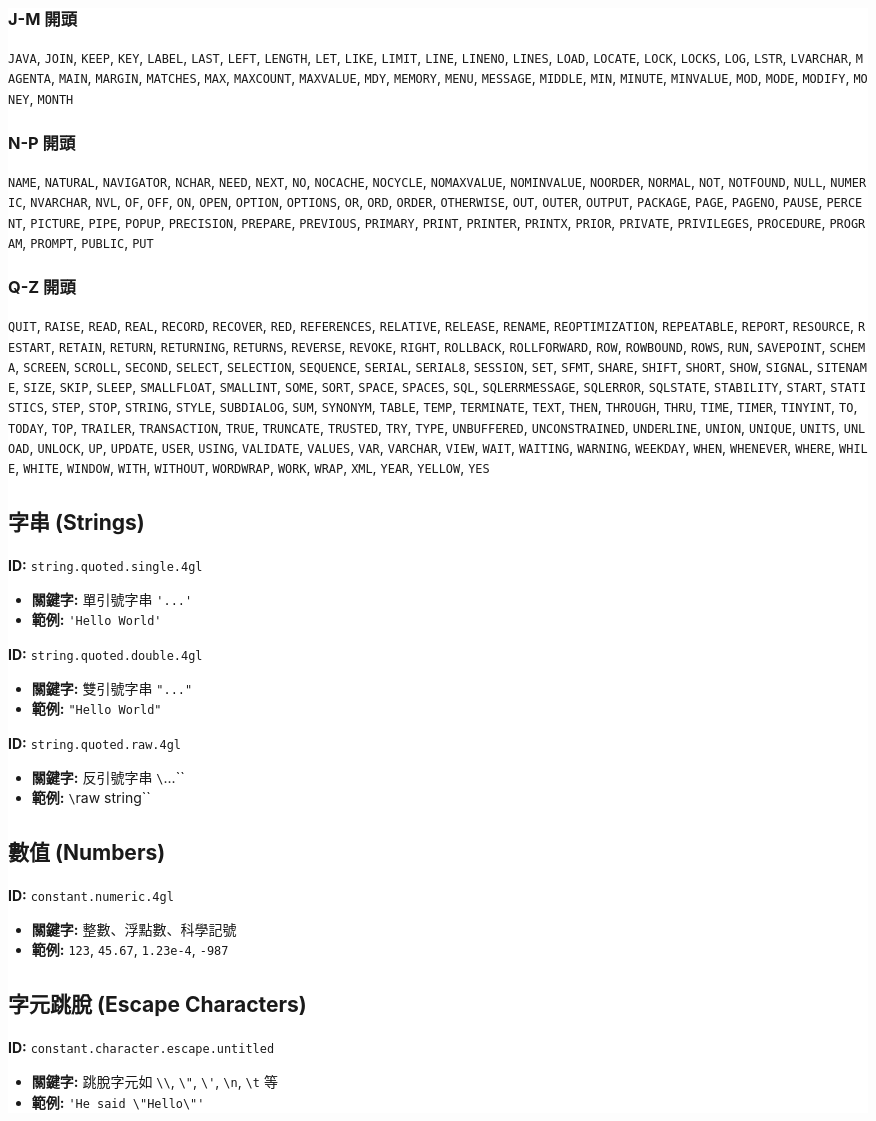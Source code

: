 ### J-M 開頭
`JAVA`, `JOIN`, `KEEP`, `KEY`, `LABEL`, `LAST`, `LEFT`, `LENGTH`, `LET`, `LIKE`, `LIMIT`, `LINE`, `LINENO`, `LINES`, `LOAD`, `LOCATE`, `LOCK`, `LOCKS`, `LOG`, `LSTR`, `LVARCHAR`, `MAGENTA`, `MAIN`, `MARGIN`, `MATCHES`, `MAX`, `MAXCOUNT`, `MAXVALUE`, `MDY`, `MEMORY`, `MENU`, `MESSAGE`, `MIDDLE`, `MIN`, `MINUTE`, `MINVALUE`, `MOD`, `MODE`, `MODIFY`, `MONEY`, `MONTH`

### N-P 開頭
`NAME`, `NATURAL`, `NAVIGATOR`, `NCHAR`, `NEED`, `NEXT`, `NO`, `NOCACHE`, `NOCYCLE`, `NOMAXVALUE`, `NOMINVALUE`, `NOORDER`, `NORMAL`, `NOT`, `NOTFOUND`, `NULL`, `NUMERIC`, `NVARCHAR`, `NVL`, `OF`, `OFF`, `ON`, `OPEN`, `OPTION`, `OPTIONS`, `OR`, `ORD`, `ORDER`, `OTHERWISE`, `OUT`, `OUTER`, `OUTPUT`, `PACKAGE`, `PAGE`, `PAGENO`, `PAUSE`, `PERCENT`, `PICTURE`, `PIPE`, `POPUP`, `PRECISION`, `PREPARE`, `PREVIOUS`, `PRIMARY`, `PRINT`, `PRINTER`, `PRINTX`, `PRIOR`, `PRIVATE`, `PRIVILEGES`, `PROCEDURE`, `PROGRAM`, `PROMPT`, `PUBLIC`, `PUT`

### Q-Z 開頭
`QUIT`, `RAISE`, `READ`, `REAL`, `RECORD`, `RECOVER`, `RED`, `REFERENCES`, `RELATIVE`, `RELEASE`, `RENAME`, `REOPTIMIZATION`, `REPEATABLE`, `REPORT`, `RESOURCE`, `RESTART`, `RETAIN`, `RETURN`, `RETURNING`, `RETURNS`, `REVERSE`, `REVOKE`, `RIGHT`, `ROLLBACK`, `ROLLFORWARD`, `ROW`, `ROWBOUND`, `ROWS`, `RUN`, `SAVEPOINT`, `SCHEMA`, `SCREEN`, `SCROLL`, `SECOND`, `SELECT`, `SELECTION`, `SEQUENCE`, `SERIAL`, `SERIAL8`, `SESSION`, `SET`, `SFMT`, `SHARE`, `SHIFT`, `SHORT`, `SHOW`, `SIGNAL`, `SITENAME`, `SIZE`, `SKIP`, `SLEEP`, `SMALLFLOAT`, `SMALLINT`, `SOME`, `SORT`, `SPACE`, `SPACES`, `SQL`, `SQLERRMESSAGE`, `SQLERROR`, `SQLSTATE`, `STABILITY`, `START`, `STATISTICS`, `STEP`, `STOP`, `STRING`, `STYLE`, `SUBDIALOG`, `SUM`, `SYNONYM`, `TABLE`, `TEMP`, `TERMINATE`, `TEXT`, `THEN`, `THROUGH`, `THRU`, `TIME`, `TIMER`, `TINYINT`, `TO`, `TODAY`, `TOP`, `TRAILER`, `TRANSACTION`, `TRUE`, `TRUNCATE`, `TRUSTED`, `TRY`, `TYPE`, `UNBUFFERED`, `UNCONSTRAINED`, `UNDERLINE`, `UNION`, `UNIQUE`, `UNITS`, `UNLOAD`, `UNLOCK`, `UP`, `UPDATE`, `USER`, `USING`, `VALIDATE`, `VALUES`, `VAR`, `VARCHAR`, `VIEW`, `WAIT`, `WAITING`, `WARNING`, `WEEKDAY`, `WHEN`, `WHENEVER`, `WHERE`, `WHILE`, `WHITE`, `WINDOW`, `WITH`, `WITHOUT`, `WORDWRAP`, `WORK`, `WRAP`, `XML`, `YEAR`, `YELLOW`, `YES`

## 字串 (Strings)
**ID:** `string.quoted.single.4gl`
- **關鍵字:** 單引號字串 `'...'`
- **範例:** `'Hello World'`

**ID:** `string.quoted.double.4gl`
- **關鍵字:** 雙引號字串 `"..."`
- **範例:** `"Hello World"`

**ID:** `string.quoted.raw.4gl`
- **關鍵字:** 反引號字串 `\`...\``
- **範例:** `\`raw string\``

## 數值 (Numbers)
**ID:** `constant.numeric.4gl`
- **關鍵字:** 整數、浮點數、科學記號
- **範例:** `123`, `45.67`, `1.23e-4`, `-987`

## 字元跳脫 (Escape Characters)
**ID:** `constant.character.escape.untitled`
- **關鍵字:** 跳脫字元如 `\\`, `\"`, `\'`, `\n`, `\t` 等
- **範例:** `'He said \"Hello\"'`
